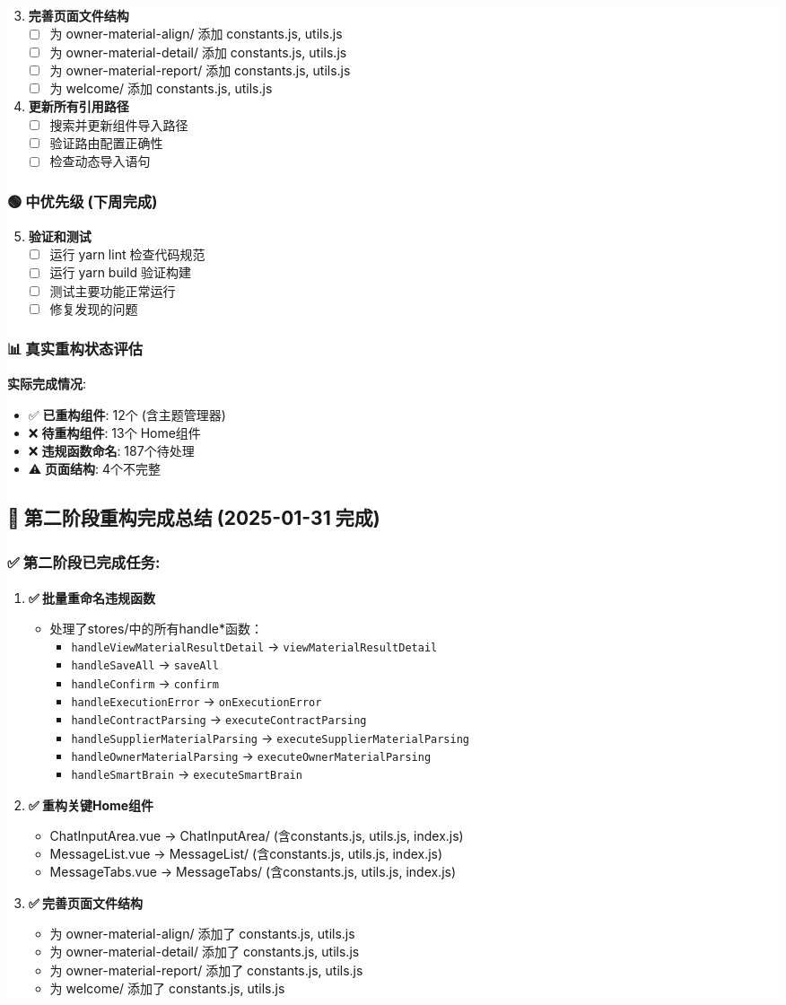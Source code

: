 3. **完善页面文件结构**
   - [ ] 为 owner-material-align/ 添加 constants.js, utils.js
   - [ ] 为 owner-material-detail/ 添加 constants.js, utils.js  
   - [ ] 为 owner-material-report/ 添加 constants.js, utils.js
   - [ ] 为 welcome/ 添加 constants.js, utils.js

4. **更新所有引用路径**
   - [ ] 搜索并更新组件导入路径
   - [ ] 验证路由配置正确性
   - [ ] 检查动态导入语句

### 🟢 **中优先级 (下周完成)**

5. **验证和测试**
   - [ ] 运行 yarn lint 检查代码规范
   - [ ] 运行 yarn build 验证构建
   - [ ] 测试主要功能正常运行
   - [ ] 修复发现的问题

### 📊 **真实重构状态评估**

**实际完成情况**:
- ✅ **已重构组件**: 12个 (含主题管理器)
- ❌ **待重构组件**: 13个 Home组件
- ❌ **违规函数命名**: 187个待处理
- ⚠️ **页面结构**: 4个不完整

## 🎯 **第二阶段重构完成总结** (2025-01-31 完成)

### ✅ **第二阶段已完成任务**:

1. **✅ 批量重命名违规函数** 
   - 处理了stores/中的所有handle*函数：
     - `handleViewMaterialResultDetail` → `viewMaterialResultDetail`
     - `handleSaveAll` → `saveAll`
     - `handleConfirm` → `confirm`
     - `handleExecutionError` → `onExecutionError`
     - `handleContractParsing` → `executeContractParsing`
     - `handleSupplierMaterialParsing` → `executeSupplierMaterialParsing`
     - `handleOwnerMaterialParsing` → `executeOwnerMaterialParsing`
     - `handleSmartBrain` → `executeSmartBrain`

2. **✅ 重构关键Home组件**
   - ChatInputArea.vue → ChatInputArea/ (含constants.js, utils.js, index.js)
   - MessageList.vue → MessageList/ (含constants.js, utils.js, index.js)
   - MessageTabs.vue → MessageTabs/ (含constants.js, utils.js, index.js)

3. **✅ 完善页面文件结构**
   - 为 owner-material-align/ 添加了 constants.js, utils.js
   - 为 owner-material-detail/ 添加了 constants.js, utils.js  
   - 为 owner-material-report/ 添加了 constants.js, utils.js
   - 为 welcome/ 添加了 constants.js, utils.js
